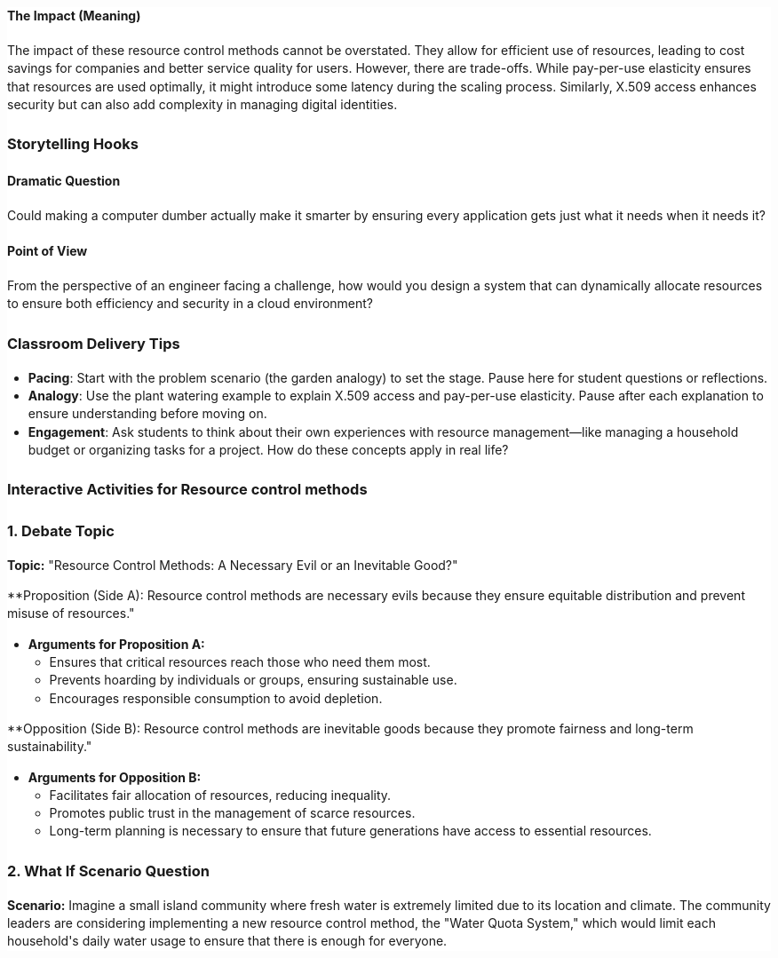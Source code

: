 #### The Impact (Meaning)
The impact of these resource control methods cannot be overstated. They allow for efficient use of resources, leading to cost savings for companies and better service quality for users. However, there are trade-offs. While pay-per-use elasticity ensures that resources are used optimally, it might introduce some latency during the scaling process. Similarly, X.509 access enhances security but can also add complexity in managing digital identities.

### Storytelling Hooks

#### Dramatic Question
Could making a computer dumber actually make it smarter by ensuring every application gets just what it needs when it needs it?

#### Point of View
From the perspective of an engineer facing a challenge, how would you design a system that can dynamically allocate resources to ensure both efficiency and security in a cloud environment?

### Classroom Delivery Tips

- **Pacing**: Start with the problem scenario (the garden analogy) to set the stage. Pause here for student questions or reflections.
- **Analogy**: Use the plant watering example to explain X.509 access and pay-per-use elasticity. Pause after each explanation to ensure understanding before moving on.
- **Engagement**: Ask students to think about their own experiences with resource management—like managing a household budget or organizing tasks for a project. How do these concepts apply in real life?

### Interactive Activities for Resource control methods
### 1. Debate Topic

**Topic:** "Resource Control Methods: A Necessary Evil or an Inevitable Good?"

**Proposition (Side A): Resource control methods are necessary evils because they ensure equitable distribution and prevent misuse of resources."

- **Arguments for Proposition A:**
  - Ensures that critical resources reach those who need them most.
  - Prevents hoarding by individuals or groups, ensuring sustainable use.
  - Encourages responsible consumption to avoid depletion.

**Opposition (Side B): Resource control methods are inevitable goods because they promote fairness and long-term sustainability."

- **Arguments for Opposition B:**
  - Facilitates fair allocation of resources, reducing inequality.
  - Promotes public trust in the management of scarce resources.
  - Long-term planning is necessary to ensure that future generations have access to essential resources.

### 2. What If Scenario Question

**Scenario:** Imagine a small island community where fresh water is extremely limited due to its location and climate. The community leaders are considering implementing a new resource control method, the "Water Quota System," which would limit each household's daily water usage to ensure that there is enough for everyone.
